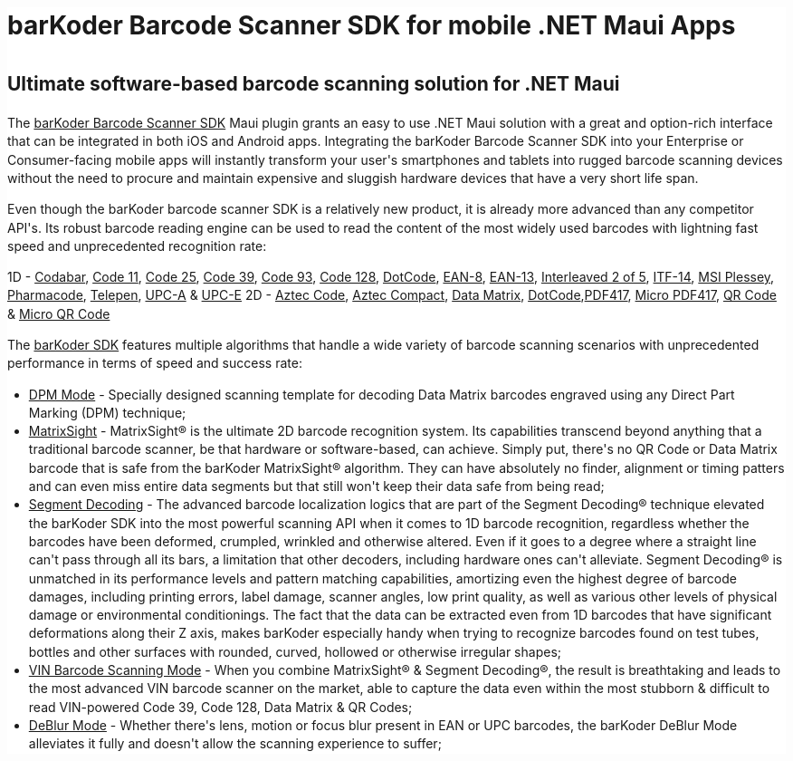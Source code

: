  # barKoder Barcode Scanner SDK for mobile .NET Maui Apps
## Ultimate software-based barcode scanning solution for .NET Maui

The [barKoder Barcode Scanner SDK](https://barkoder.com/barcode-scanner-sdk) Maui plugin grants an easy to use .NET Maui solution with a great and option-rich interface that can be integrated in both iOS and Android apps. Integrating the barKoder Barcode Scanner SDK into your Enterprise or Consumer-facing mobile apps will instantly transform your user's smartphones and tablets into rugged barcode scanning devices without the need to procure and maintain expensive and sluggish hardware devices that have a very short life span.

Even though the barKoder barcode scanner SDK is a relatively new product, it is already more advanced than any competitor API's. Its robust barcode reading engine can be used to read the content of the most widely used barcodes with lightning fast speed and unprecedented recognition rate:

1D - [Codabar](https://barkoder.com/barcode-types/codaba), [Code 11](https://barkoder.com/barcode-types/code-11), [Code 25](https://barkoder.com/barcode-types/code-25), [Code 39](https://barkoder.com/barcode-types/code-39), [Code 93](https://barkoder.com/barcode-types/code-93), [Code 128](https://barkoder.com/barcode-types/code-128), [DotCode](https://barkoder.com/barcode-types/dotcode), [EAN-8](https://barkoder.com/barcode-types/ean-upc-code), [EAN-13](https://barkoder.com/barcode-types/ean-upc-code), [Interleaved 2 of 5](https://barkoder.com/barcode-types/code-25), [ITF-14](https://barkoder.com/barcode-types/code-25), [MSI Plessey](https://barkoder.com/barcode-types/msi-plessey), [Pharmacode](https://barkoder.com/barcode-types/code-32), [Telepen](https://barkoder.com/barcode-types/telepen), [UPC-A](https://barkoder.com/barcode-types/ean-upc-code) & [UPC-E](https://barkoder.com/barcode-types/ean-upc-code)
2D - [Aztec Code](https://barkoder.com/barcode-types/aztec), [Aztec Compact](https://barkoder.com/barcode-types/aztec), [Data Matrix](https://barkoder.com/barcode-types/data-matrix), [DotCode](https://barkoder.com/barcode-types/dotcode),[PDF417](https://barkoder.com/barcode-types/pdf417), [Micro PDF417](https://barkoder.com/barcode-types/pdf417), [QR Code](https://barkoder.com/barcode-types/qr-code) & [Micro QR Code](https://barkoder.com/barcode-types/qr-code)

The [barKoder SDK](https://barkoder.com/) features multiple algorithms that handle a wide variety of barcode scanning scenarios with unprecedented performance in terms of speed and success rate:
* [DPM Mode](https://barkoder.com/dpm-barcode-scanner-sdk) - Specially designed scanning template for decoding Data Matrix barcodes engraved using any Direct Part Marking (DPM) technique;
* [MatrixSight](https://barkoder.com/matrixsight) - MatrixSight® is the ultimate 2D barcode recognition system. Its capabilities transcend beyond anything that a traditional barcode scanner, be that hardware or software-based, can achieve. Simply put, there's no QR Code or Data Matrix barcode that is safe from the barKoder MatrixSight® algorithm. They can have absolutely no finder, alignment or timing patters and can even miss entire data segments but that still won't keep their data safe from being read;
* [Segment Decoding](https://barkoder.com/segment-decoding) - The advanced barcode localization logics that are part of the Segment Decoding® technique elevated the barKoder SDK into the most powerful scanning API when it comes to 1D barcode recognition, regardless whether the barcodes have been deformed, crumpled, wrinkled and otherwise altered. Even if it goes to a degree where a straight line can't pass through all its bars, a limitation that other decoders, including hardware ones can't alleviate. Segment Decoding® is unmatched in its performance levels and pattern matching capabilities, amortizing even the highest degree of barcode damages, including printing errors, label damage, scanner angles, low print quality, as well as various other levels of physical damage or environmental conditionings. The fact that the data can be extracted even from 1D barcodes that have significant deformations along their Z axis, makes barKoder especially handy when trying to recognize barcodes found on test tubes, bottles and other surfaces with rounded, curved, hollowed or otherwise irregular shapes;
* [VIN Barcode Scanning Mode](https://barkoder.com/vin-scanning-mode) - When you combine MatrixSight® & Segment Decoding®, the result is breathtaking and leads to the most advanced VIN barcode scanner on the market, able to capture the data even within the most stubborn & difficult to read VIN-powered Code 39, Code 128, Data Matrix & QR Codes;
* [DeBlur Mode](https://barkoder.com/deblur-mode) - Whether there's lens, motion or focus blur present in EAN or UPC barcodes, the barKoder DeBlur Mode alleviates it fully and doesn't allow the scanning experience to suffer;